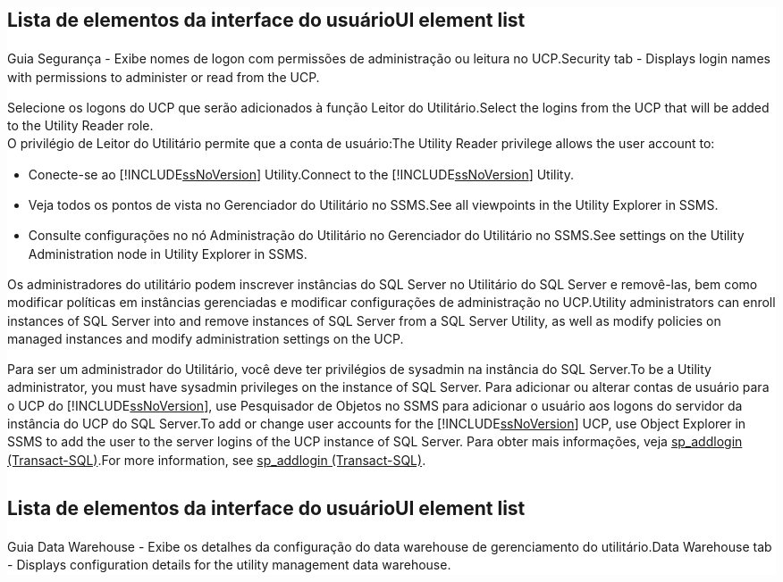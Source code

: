 ## <a name="ui-element-list"></a><span data-ttu-id="3f577-144">Lista de elementos da interface do usuário</span><span class="sxs-lookup"><span data-stu-id="3f577-144">UI element list</span></span>  
 <span data-ttu-id="3f577-145">Guia Segurança - Exibe nomes de logon com permissões de administração ou leitura no UCP.</span><span class="sxs-lookup"><span data-stu-id="3f577-145">Security tab - Displays login names with permissions to administer or read from the UCP.</span></span>  
  
 <span data-ttu-id="3f577-146">Selecione os logons do UCP que serão adicionados à função Leitor do Utilitário.</span><span class="sxs-lookup"><span data-stu-id="3f577-146">Select the logins from the UCP that will be added to the Utility Reader role.</span></span>  
 <span data-ttu-id="3f577-147">O privilégio de Leitor do Utilitário permite que a conta de usuário:</span><span class="sxs-lookup"><span data-stu-id="3f577-147">The Utility Reader privilege allows the user account to:</span></span>  
  
-   <span data-ttu-id="3f577-148">Conecte-se ao [!INCLUDE[ssNoVersion](../includes/ssnoversion-md.md)] Utility.</span><span class="sxs-lookup"><span data-stu-id="3f577-148">Connect to the [!INCLUDE[ssNoVersion](../includes/ssnoversion-md.md)] Utility.</span></span>  
  
-   <span data-ttu-id="3f577-149">Veja todos os pontos de vista no Gerenciador do Utilitário no SSMS.</span><span class="sxs-lookup"><span data-stu-id="3f577-149">See all viewpoints in the Utility Explorer in SSMS.</span></span>  
  
-   <span data-ttu-id="3f577-150">Consulte configurações no nó Administração do Utilitário no Gerenciador do Utilitário no SSMS.</span><span class="sxs-lookup"><span data-stu-id="3f577-150">See settings on the Utility Administration node in Utility Explorer in SSMS.</span></span>  
  
 <span data-ttu-id="3f577-151">Os administradores do utilitário podem inscrever instâncias do SQL Server no Utilitário do SQL Server e removê-las, bem como modificar políticas em instâncias gerenciadas e modificar configurações de administração no UCP.</span><span class="sxs-lookup"><span data-stu-id="3f577-151">Utility administrators can enroll instances of SQL Server into and remove instances of SQL Server from a SQL Server Utility, as well as modify policies on managed instances and modify administration settings on the UCP.</span></span>  
  
 <span data-ttu-id="3f577-152">Para ser um administrador do Utilitário, você deve ter privilégios de sysadmin na instância do SQL Server.</span><span class="sxs-lookup"><span data-stu-id="3f577-152">To be a Utility administrator, you must have sysadmin privileges on the instance of SQL Server.</span></span> <span data-ttu-id="3f577-153">Para adicionar ou alterar contas de usuário para o UCP do [!INCLUDE[ssNoVersion](../includes/ssnoversion-md.md)], use Pesquisador de Objetos no SSMS para adicionar o usuário aos logons do servidor da instância do UCP do SQL Server.</span><span class="sxs-lookup"><span data-stu-id="3f577-153">To add or change user accounts for the [!INCLUDE[ssNoVersion](../includes/ssnoversion-md.md)] UCP, use Object Explorer in SSMS to add the user to the server logins of the UCP instance of SQL Server.</span></span> <span data-ttu-id="3f577-154">Para obter mais informações, veja [sp_addlogin &#40;Transact-SQL&#41;](/sql/relational-databases/system-stored-procedures/sp-addlogin-transact-sql).</span><span class="sxs-lookup"><span data-stu-id="3f577-154">For more information, see [sp_addlogin &#40;Transact-SQL&#41;](/sql/relational-databases/system-stored-procedures/sp-addlogin-transact-sql).</span></span>  
  
## <a name="ui-element-list"></a><span data-ttu-id="3f577-155">Lista de elementos da interface do usuário</span><span class="sxs-lookup"><span data-stu-id="3f577-155">UI element list</span></span>  
 <span data-ttu-id="3f577-156">Guia Data Warehouse - Exibe os detalhes da configuração do data warehouse de gerenciamento do utilitário.</span><span class="sxs-lookup"><span data-stu-id="3f577-156">Data Warehouse tab - Displays configuration details for the utility management data warehouse.</span></span>  
  